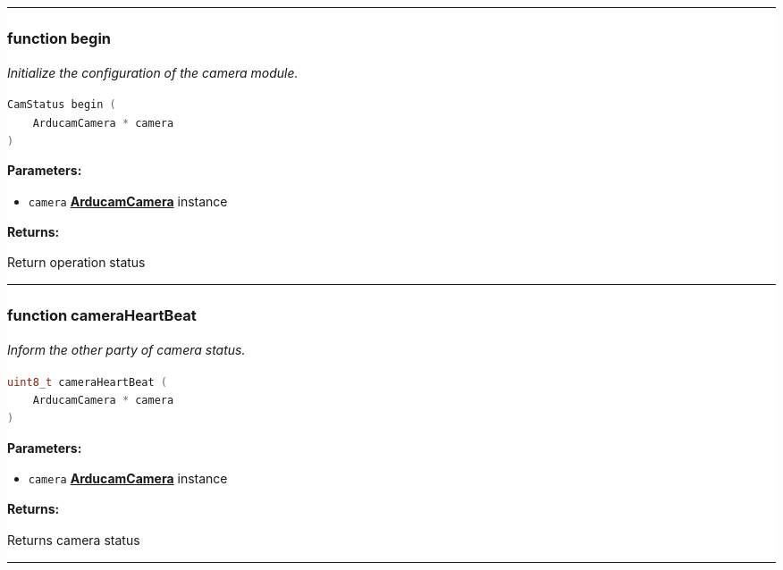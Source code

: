 <hr>



### function begin 

_Initialize the configuration of the camera module._ 
```C++
CamStatus begin (
    ArducamCamera * camera
) 
```





**Parameters:**


* `camera` [**ArducamCamera**](struct_arducam_camera.md) instance 



**Returns:**

Return operation status 





        

<hr>



### function cameraHeartBeat 

_Inform the other party of camera status._ 
```C++
uint8_t cameraHeartBeat (
    ArducamCamera * camera
) 
```





**Parameters:**


* `camera` [**ArducamCamera**](struct_arducam_camera.md) instance



**Returns:**

Returns camera status 





        

<hr>

